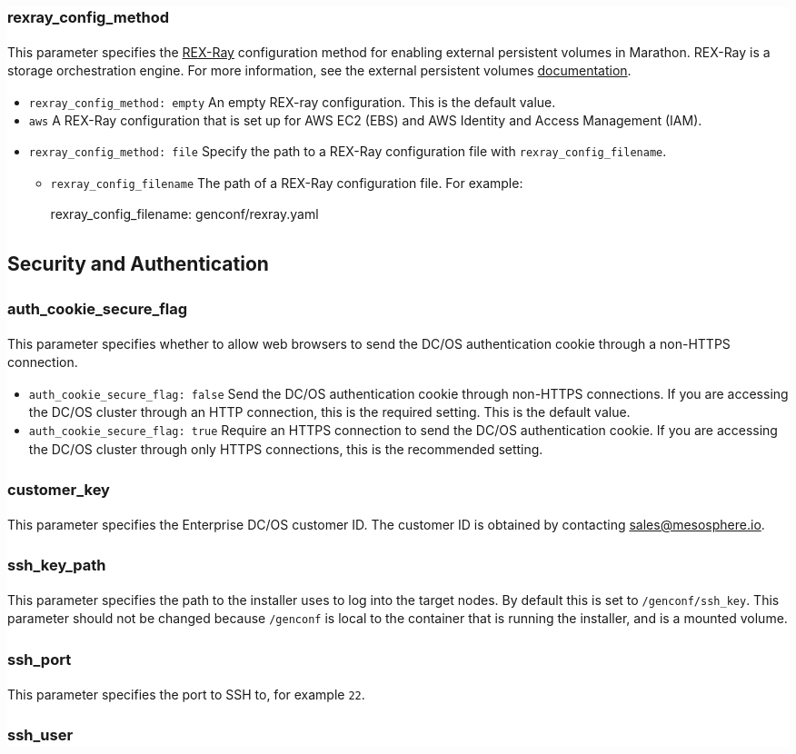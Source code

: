 <h3><a name="rexray-config"></a>rexray_config_method</h3>

<p>This parameter specifies the <a href="https://rexray.readthedocs.org/en/v0.3.2/user-guide/config/" target="_blank">REX-Ray</a> configuration method for enabling external persistent volumes in Marathon. REX-Ray is a storage orchestration engine. For more information, see the external persistent volumes <a href="/usage/services/marathon/external-volumes/">documentation</a>.</p>

<ul>
<li><code>rexray_config_method: empty</code> An empty REX-ray configuration. This is the default value.</li>
<li><code>aws</code> A REX-Ray configuration that is set up for AWS EC2 (EBS) and AWS Identity and Access Management (IAM).</li>
<li><p><code>rexray_config_method: file</code> Specify the path to a REX-Ray configuration file with <code>rexray_config_filename</code>.</p>

<ul>
<li><p><code>rexray_config_filename</code> The path of a REX-Ray configuration file. For example:</p>

<p>rexray_config_filename: genconf/rexray.yaml</p></li>
</ul></li>
</ul>

<h2>Security and Authentication</h2>

<h3>auth_cookie_secure_flag</h3>

<p>This parameter specifies whether to allow web browsers to send the DC/OS authentication cookie through a non-HTTPS connection.</p>

<ul>
<li><code>auth_cookie_secure_flag: false</code> Send the DC/OS authentication cookie through non-HTTPS connections. If you are accessing the DC/OS cluster through an HTTP connection, this is the required setting. This is the default value.</li>
<li><code>auth_cookie_secure_flag: true</code> Require an HTTPS connection to send the DC/OS authentication cookie. If you are accessing the DC/OS cluster through only HTTPS connections, this is the recommended setting.</li>
</ul>

<h3>customer_key</h3>

<p>This parameter specifies the Enterprise DC/OS customer ID. The customer ID is obtained by contacting <a href="mailto:&#x73;&#097;&#108;&#101;&#115;&#064;&#109;&#101;&#115;&#111;&#115;p&#x68;&#x65;&#x72;&#x65;&#x2e;&#x69;&#x6f;">&#x73;&#097;&#108;&#101;&#115;&#064;&#109;&#101;&#115;&#111;&#115;p&#x68;&#x65;&#x72;&#x65;&#x2e;&#x69;&#x6f;</a>. </p>

<h3>ssh_key_path</h3>

<p>This parameter specifies the path to the installer uses to log into the target nodes. By default this is set to <code>/genconf/ssh_key</code>. This parameter should not be changed because <code>/genconf</code> is local to the container that is running the installer, and is a mounted volume.</p>

<h3>ssh_port</h3>

<p>This parameter specifies the port to SSH to, for example <code>22</code>.</p>

<h3>ssh_user</h3>
